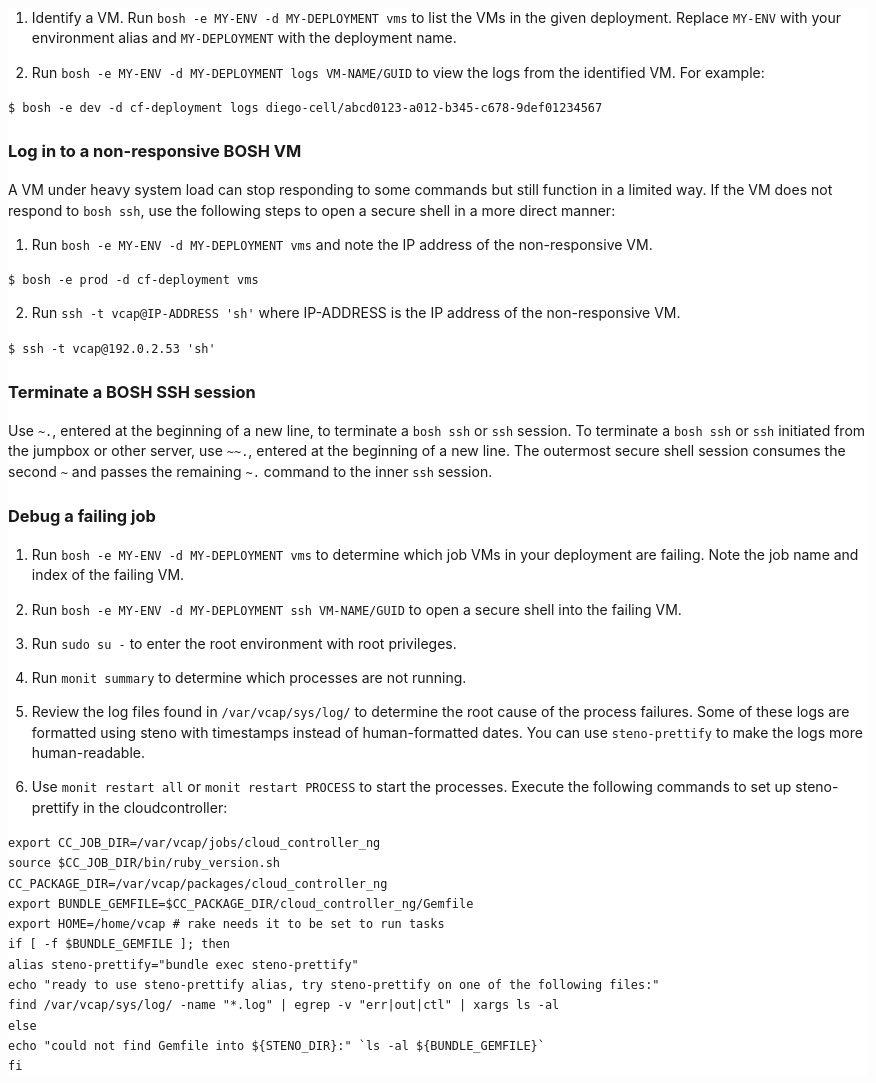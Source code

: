 1. Identify a VM. Run `bosh -e MY-ENV -d MY-DEPLOYMENT vms` to list the VMs in the given deployment. Replace `MY-ENV` with your environment alias and `MY-DEPLOYMENT` with the deployment name.

2. Run `bosh -e MY-ENV -d MY-DEPLOYMENT logs VM-NAME/GUID` to view the logs from the identified VM. For example:
```
$ bosh -e dev -d cf-deployment logs diego-cell/abcd0123-a012-b345-c678-9def01234567
```

### Log in to a non-responsive BOSH VM
A VM under heavy system load can stop responding to some commands but still
function in a limited way.
If the VM does not respond to `bosh ssh`, use the following steps to open a
secure shell in a more direct manner:

1. Run `bosh -e MY-ENV -d MY-DEPLOYMENT vms` and note the IP address of the non-responsive VM.
```
$ bosh -e prod -d cf-deployment vms
```

2. Run `ssh -t vcap@IP-ADDRESS 'sh'` where IP-ADDRESS is the IP address of the
non-responsive VM.
```
$ ssh -t vcap@192.0.2.53 'sh'
```

### Terminate a BOSH SSH session
Use `~.`, entered at the beginning of a new line, to terminate a `bosh ssh` or
`ssh` session.
To terminate a `bosh ssh` or `ssh` initiated from the jumpbox or other server,
use `~~.`, entered at the beginning of a new line.
The outermost secure shell session consumes the second `~` and passes the
remaining `~.` command to the inner `ssh` session.

### Debug a failing job

1. Run `bosh -e MY-ENV -d MY-DEPLOYMENT vms` to determine which job VMs in your deployment are failing.
Note the job name and index of the failing VM.

2. Run `bosh -e MY-ENV -d MY-DEPLOYMENT ssh VM-NAME/GUID` to open a secure shell into the failing VM.

3. Run `sudo su -` to enter the root environment with root privileges.

4. Run `monit summary` to determine which processes are not running.

5. Review the log files found in `/var/vcap/sys/log/` to determine the root
cause of the process failures.
Some of these logs are formatted using steno with timestamps instead of human-formatted dates.
You can use `steno-prettify` to make the logs more human-readable.

6. Use `monit restart all` or `monit restart PROCESS` to start the processes.
Execute the following commands to set up steno-prettify in the cloudcontroller:
```
export CC_JOB_DIR=/var/vcap/jobs/cloud_controller_ng
source $CC_JOB_DIR/bin/ruby_version.sh
CC_PACKAGE_DIR=/var/vcap/packages/cloud_controller_ng
export BUNDLE_GEMFILE=$CC_PACKAGE_DIR/cloud_controller_ng/Gemfile
export HOME=/home/vcap # rake needs it to be set to run tasks
if [ -f $BUNDLE_GEMFILE ]; then
alias steno-prettify="bundle exec steno-prettify"
echo "ready to use steno-prettify alias, try steno-prettify on one of the following files:"
find /var/vcap/sys/log/ -name "*.log" | egrep -v "err|out|ctl" | xargs ls -al
else
echo "could not find Gemfile into ${STENO_DIR}:" `ls -al ${BUNDLE_GEMFILE}`
fi
```
